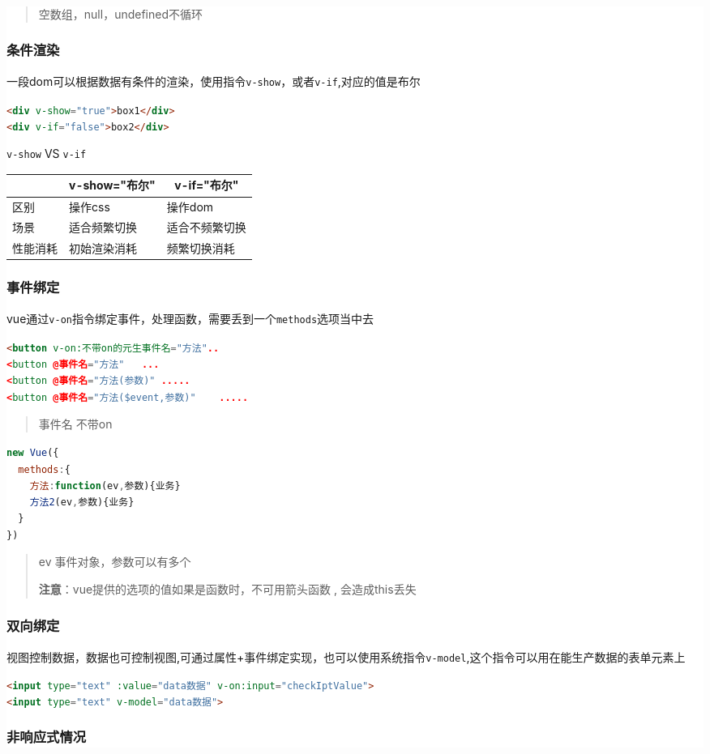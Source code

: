 > 空数组，null，undefined不循环

### 条件渲染

一段dom可以根据数据有条件的渲染，使用指令`v-show`，或者`v-if`,对应的值是布尔

```html
<div v-show="true">box1</div>
<div v-if="false">box2</div>
```

`v-show` VS `v-if`

|          | v-show="布尔" | v-if="布尔"    |
| -------- | ------------- | -------------- |
| 区别     | 操作css       | 操作dom        |
| 场景     | 适合频繁切换  | 适合不频繁切换 |
| 性能消耗 | 初始渲染消耗  | 频繁切换消耗   |

### 事件绑定

vue通过`v-on`指令绑定事件，处理函数，需要丢到一个`methods`选项当中去

```html
<button v-on:不带on的元生事件名="方法"..
<button	@事件名="方法"	...
<button	@事件名="方法(参数)" .....
<button	@事件名="方法($event,参数)"	.....
```

> 事件名 不带on

```js
new Vue({
  methods:{
    方法:function(ev,参数){业务}
    方法2(ev,参数){业务}
  }
})
```

> ev 事件对象，参数可以有多个
>
> **注意**：vue提供的选项的值如果是函数时，不可用箭头函数  , 会造成this丢失

### 双向绑定

视图控制数据，数据也可控制视图,可通过属性+事件绑定实现，也可以使用系统指令`v-model`,这个指令可以用在能生产数据的表单元素上

```html
<input type="text" :value="data数据" v-on:input="checkIptValue">
<input type="text" v-model="data数据">
```
 
### 非响应式情况

